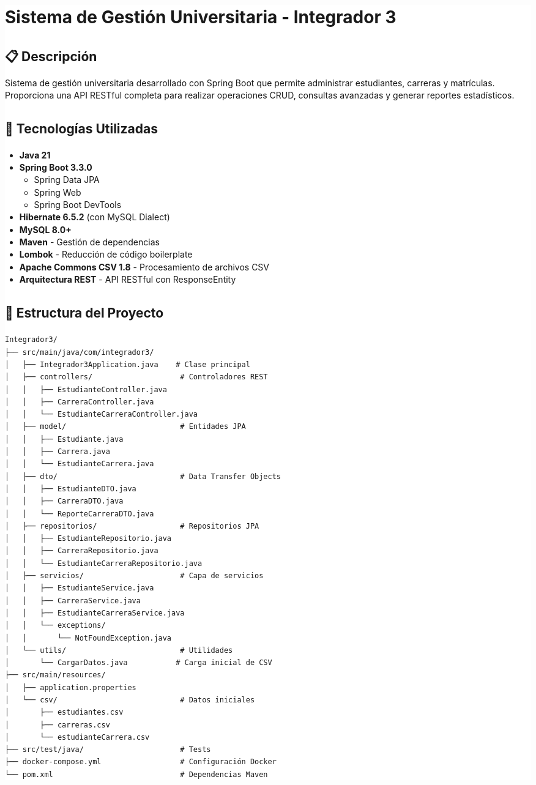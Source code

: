 # Sistema de Gestión Universitaria - Integrador 3

## 📋 Descripción

Sistema de gestión universitaria desarrollado con Spring Boot que permite administrar estudiantes, carreras y matrículas. Proporciona una API RESTful completa para realizar operaciones CRUD, consultas avanzadas y generar reportes estadísticos.

## 🚀 Tecnologías Utilizadas

- **Java 21**
- **Spring Boot 3.3.0**
  - Spring Data JPA
  - Spring Web
  - Spring Boot DevTools
- **Hibernate 6.5.2** (con MySQL Dialect)
- **MySQL 8.0+**
- **Maven** - Gestión de dependencias
- **Lombok** - Reducción de código boilerplate
- **Apache Commons CSV 1.8** - Procesamiento de archivos CSV
- **Arquitectura REST** - API RESTful con ResponseEntity

## 📁 Estructura del Proyecto

```
Integrador3/
├── src/main/java/com/integrador3/
│   ├── Integrador3Application.java    # Clase principal
│   ├── controllers/                    # Controladores REST
│   │   ├── EstudianteController.java
│   │   ├── CarreraController.java
│   │   └── EstudianteCarreraController.java
│   ├── model/                          # Entidades JPA
│   │   ├── Estudiante.java
│   │   ├── Carrera.java
│   │   └── EstudianteCarrera.java
│   ├── dto/                            # Data Transfer Objects
│   │   ├── EstudianteDTO.java
│   │   ├── CarreraDTO.java
│   │   └── ReporteCarreraDTO.java
│   ├── repositorios/                   # Repositorios JPA
│   │   ├── EstudianteRepositorio.java
│   │   ├── CarreraRepositorio.java
│   │   └── EstudianteCarreraRepositorio.java
│   ├── servicios/                      # Capa de servicios
│   │   ├── EstudianteService.java
│   │   ├── CarreraService.java
│   │   ├── EstudianteCarreraService.java
│   │   └── exceptions/
│   │       └── NotFoundException.java
│   └── utils/                          # Utilidades
│       └── CargarDatos.java           # Carga inicial de CSV
├── src/main/resources/
│   ├── application.properties
│   └── csv/                            # Datos iniciales
│       ├── estudiantes.csv
│       ├── carreras.csv
│       └── estudianteCarrera.csv
├── src/test/java/                      # Tests
├── docker-compose.yml                  # Configuración Docker
└── pom.xml                             # Dependencias Maven
```